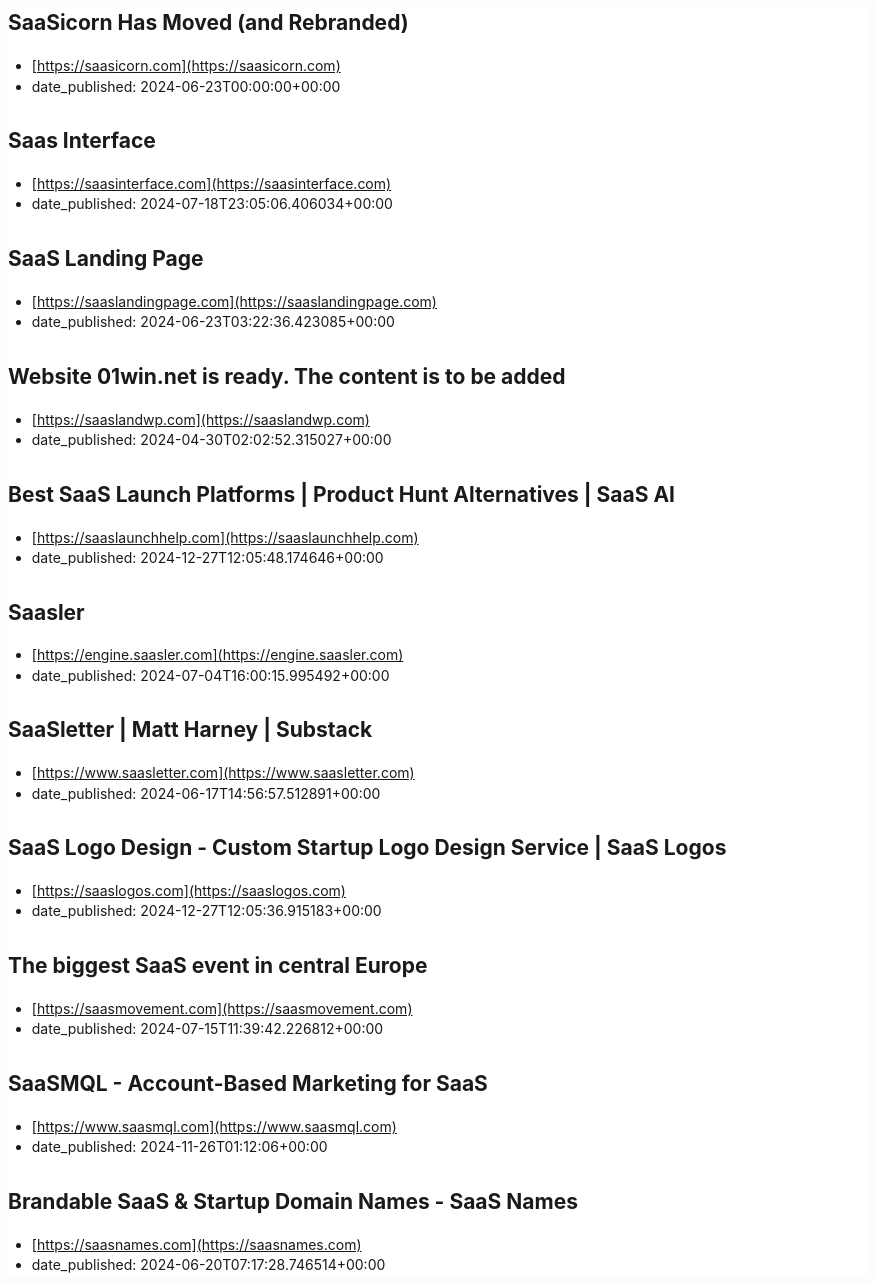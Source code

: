  ## SaaSicorn Has Moved (and Rebranded)
 - [https://saasicorn.com](https://saasicorn.com)
 - date_published: 2024-06-23T00:00:00+00:00

 ## Saas Interface
 - [https://saasinterface.com](https://saasinterface.com)
 - date_published: 2024-07-18T23:05:06.406034+00:00

 ## SaaS Landing Page
 - [https://saaslandingpage.com](https://saaslandingpage.com)
 - date_published: 2024-06-23T03:22:36.423085+00:00

 ## Website 01win.net is ready. The content is to be added
 - [https://saaslandwp.com](https://saaslandwp.com)
 - date_published: 2024-04-30T02:02:52.315027+00:00

 ## Best SaaS Launch Platforms | Product Hunt Alternatives | SaaS AI
 - [https://saaslaunchhelp.com](https://saaslaunchhelp.com)
 - date_published: 2024-12-27T12:05:48.174646+00:00

 ## Saasler
 - [https://engine.saasler.com](https://engine.saasler.com)
 - date_published: 2024-07-04T16:00:15.995492+00:00

 ## SaaSletter | Matt Harney | Substack
 - [https://www.saasletter.com](https://www.saasletter.com)
 - date_published: 2024-06-17T14:56:57.512891+00:00

 ## SaaS Logo Design - Custom Startup Logo Design Service | SaaS Logos
 - [https://saaslogos.com](https://saaslogos.com)
 - date_published: 2024-12-27T12:05:36.915183+00:00

 ## The biggest SaaS event in central Europe
 - [https://saasmovement.com](https://saasmovement.com)
 - date_published: 2024-07-15T11:39:42.226812+00:00

 ## SaaSMQL - Account-Based Marketing for SaaS
 - [https://www.saasmql.com](https://www.saasmql.com)
 - date_published: 2024-11-26T01:12:06+00:00

 ## Brandable SaaS & Startup Domain Names - SaaS Names
 - [https://saasnames.com](https://saasnames.com)
 - date_published: 2024-06-20T07:17:28.746514+00:00
